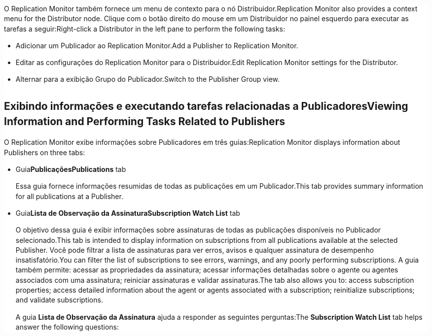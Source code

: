  <span data-ttu-id="6a373-138">O Replication Monitor também fornece um menu de contexto para o nó Distribuidor.</span><span class="sxs-lookup"><span data-stu-id="6a373-138">Replication Monitor also provides a context menu for the Distributor node.</span></span> <span data-ttu-id="6a373-139">Clique com o botão direito do mouse em um Distribuidor no painel esquerdo para executar as tarefas a seguir:</span><span class="sxs-lookup"><span data-stu-id="6a373-139">Right-click a Distributor in the left pane to perform the following tasks:</span></span>  
  
-   <span data-ttu-id="6a373-140">Adicionar um Publicador ao Replication Monitor.</span><span class="sxs-lookup"><span data-stu-id="6a373-140">Add a Publisher to Replication Monitor.</span></span>  
  
-   <span data-ttu-id="6a373-141">Editar as configurações do Replication Monitor para o Distribuidor.</span><span class="sxs-lookup"><span data-stu-id="6a373-141">Edit Replication Monitor settings for the Distributor.</span></span>  
  
-   <span data-ttu-id="6a373-142">Alternar para a exibição Grupo do Publicador.</span><span class="sxs-lookup"><span data-stu-id="6a373-142">Switch to the Publisher Group view.</span></span>  
  
## <a name="viewing-information-and-performing-tasks-related-to-publishers"></a><span data-ttu-id="6a373-143">Exibindo informações e executando tarefas relacionadas a Publicadores</span><span class="sxs-lookup"><span data-stu-id="6a373-143">Viewing Information and Performing Tasks Related to Publishers</span></span>  
 <span data-ttu-id="6a373-144">O Replication Monitor exibe informações sobre Publicadores em três guias:</span><span class="sxs-lookup"><span data-stu-id="6a373-144">Replication Monitor displays information about Publishers on three tabs:</span></span>  
  
-   <span data-ttu-id="6a373-145">Guia**Publicações**</span><span class="sxs-lookup"><span data-stu-id="6a373-145">**Publications** tab</span></span>  
  
     <span data-ttu-id="6a373-146">Essa guia fornece informações resumidas de todas as publicações em um Publicador.</span><span class="sxs-lookup"><span data-stu-id="6a373-146">This tab provides summary information for all publications at a Publisher.</span></span>  
  
-   <span data-ttu-id="6a373-147">Guia**Lista de Observação da Assinatura**</span><span class="sxs-lookup"><span data-stu-id="6a373-147">**Subscription Watch List** tab</span></span>  
  
     <span data-ttu-id="6a373-148">O objetivo dessa guia é exibir informações sobre assinaturas de todas as publicações disponíveis no Publicador selecionado.</span><span class="sxs-lookup"><span data-stu-id="6a373-148">This tab is intended to display information on subscriptions from all publications available at the selected Publisher.</span></span> <span data-ttu-id="6a373-149">Você pode filtrar a lista de assinaturas para ver erros, avisos e qualquer assinatura de desempenho insatisfatório.</span><span class="sxs-lookup"><span data-stu-id="6a373-149">You can filter the list of subscriptions to see errors, warnings, and any poorly performing subscriptions.</span></span> <span data-ttu-id="6a373-150">A guia também permite: acessar as propriedades da assinatura; acessar informações detalhadas sobre o agente ou agentes associados com uma assinatura; reiniciar assinaturas e validar assinaturas.</span><span class="sxs-lookup"><span data-stu-id="6a373-150">The tab also allows you to: access subscription properties; access detailed information about the agent or agents associated with a subscription; reinitialize subscriptions; and validate subscriptions.</span></span>  
  
     <span data-ttu-id="6a373-151">A guia **Lista de Observação da Assinatura** ajuda a responder as seguintes perguntas:</span><span class="sxs-lookup"><span data-stu-id="6a373-151">The **Subscription Watch List** tab helps answer the following questions:</span></span>  
  
